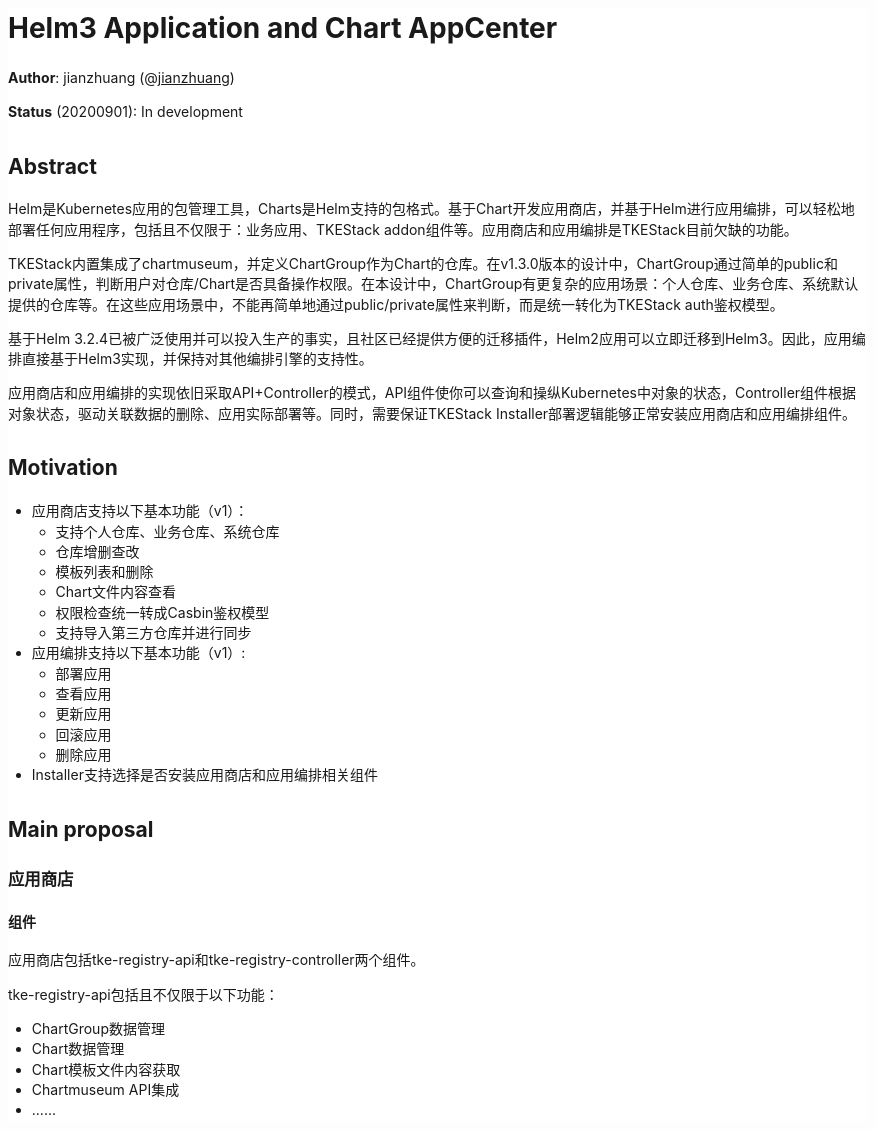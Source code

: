 # Helm3 Application and Chart AppCenter

**Author**: jianzhuang (@[jianzhuang](https://github.com/jianzzz))

**Status** (20200901): In development

## Abstract

Helm是Kubernetes应用的包管理工具，Charts是Helm支持的包格式。基于Chart开发应用商店，并基于Helm进行应用编排，可以轻松地部署任何应用程序，包括且不仅限于：业务应用、TKEStack addon组件等。应用商店和应用编排是TKEStack目前欠缺的功能。

TKEStack内置集成了chartmuseum，并定义ChartGroup作为Chart的仓库。在v1.3.0版本的设计中，ChartGroup通过简单的public和private属性，判断用户对仓库/Chart是否具备操作权限。在本设计中，ChartGroup有更复杂的应用场景：个人仓库、业务仓库、系统默认提供的仓库等。在这些应用场景中，不能再简单地通过public/private属性来判断，而是统一转化为TKEStack auth鉴权模型。

基于Helm 3.2.4已被广泛使用并可以投入生产的事实，且社区已经提供方便的迁移插件，Helm2应用可以立即迁移到Helm3。因此，应用编排直接基于Helm3实现，并保持对其他编排引擎的支持性。

应用商店和应用编排的实现依旧采取API+Controller的模式，API组件使你可以查询和操纵Kubernetes中对象的状态，Controller组件根据对象状态，驱动关联数据的删除、应用实际部署等。同时，需要保证TKEStack Installer部署逻辑能够正常安装应用商店和应用编排组件。

## Motivation

- 应用商店支持以下基本功能（v1）：
  - 支持个人仓库、业务仓库、系统仓库
  - 仓库增删查改
  - 模板列表和删除
  - Chart文件内容查看
  - 权限检查统一转成Casbin鉴权模型
  - 支持导入第三方仓库并进行同步
- 应用编排支持以下基本功能（v1）:
  - 部署应用
  - 查看应用
  - 更新应用
  - 回滚应用
  - 删除应用
- Installer支持选择是否安装应用商店和应用编排相关组件

## Main proposal

### 应用商店

#### 组件

应用商店包括tke-registry-api和tke-registry-controller两个组件。

tke-registry-api包括且不仅限于以下功能：

- ChartGroup数据管理
- Chart数据管理
- Chart模板文件内容获取
- Chartmuseum API集成
- ......
